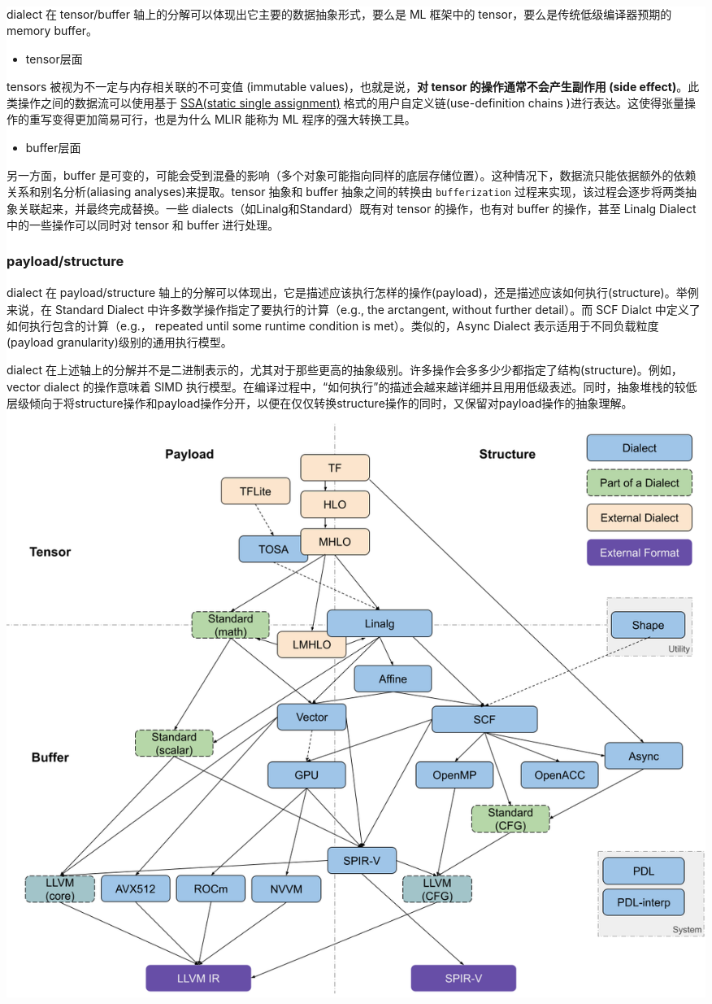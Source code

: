dialect 在 tensor/buffer 轴上的分解可以体现出它主要的数据抽象形式，要么是 ML 框架中的 tensor，要么是传统低级编译器预期的 memory buffer。

- tensor层面

tensors 被视为不一定与内存相关联的不可变值 (immutable values)，也就是说，**对 tensor 的操作通常不会产生副作用 (side effect)**。此类操作之间的数据流可以使用基于 [SSA(static single assignment)](https://dl.acm.org/doi/abs/10.1145/115372.115320) 格式的用户自定义链(use-definition chains )进行表达。这使得张量操作的重写变得更加简易可行，也是为什么 MLIR 能称为 ML 程序的强大转换工具。

- buffer层面

另一方面，buffer 是可变的，可能会受到混叠的影响（多个对象可能指向同样的底层存储位置）。这种情况下，数据流只能依据额外的依赖关系和别名分析(aliasing analyses)来提取。tensor 抽象和 buffer 抽象之间的转换由 `bufferization` 过程来实现，该过程会逐步将两类抽象关联起来，并最终完成替换。一些 dialects（如Linalg和Standard）既有对 tensor 的操作，也有对 buffer 的操作，甚至 Linalg Dialect 中的一些操作可以同时对 tensor 和 buffer 进行处理。

### payload/structure

dialect 在 payload/structure 轴上的分解可以体现出，它是描述应该执行怎样的操作(payload)，还是描述应该如何执行(structure)。举例来说，在 Standard Dialect 中许多数学操作指定了要执行的计算（e.g., the arctangent, without further detail）。而 SCF Dialct 中定义了如何执行包含的计算（e.g.， repeated until some runtime condition is met）。类似的，Async Dialect 表示适用于不同负载粒度(payload granularity)级别的通用执行模型。

dialect 在上述轴上的分解并不是二进制表示的，尤其对于那些更高的抽象级别。许多操作会多多少少都指定了结构(structure)。例如， vector dialect 的操作意味着 SIMD 执行模型。在编译过程中，“如何执行”的描述会越来越详细并且用用低级表述。同时，抽象堆栈的较低层级倾向于将structure操作和payload操作分开，以便在仅仅转换structure操作的同时，又保留对payload操作的抽象理解。

![2](/assets/img/blog/img_mlir_codegen/1.png)
